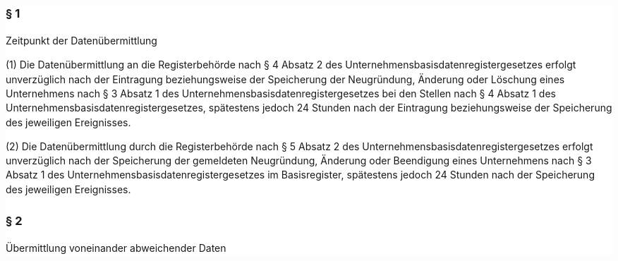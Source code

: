 </div>

</div>

</div>

</div>

<span id="BJNR0DC0A0024BJNE000200000.html"></span>

### § 1  
Zeitpunkt der Datenübermittlung

<div>

<div class="jnhtml">

<div>

<div class="jurAbsatz">

(1) Die Datenübermittlung an die Registerbehörde nach § 4 Absatz 2 des
Unternehmensbasisdatenregistergesetzes erfolgt unverzüglich nach der
Eintragung beziehungsweise der Speicherung der Neugründung, Änderung
oder Löschung eines Unternehmens nach § 3 Absatz 1 des
Unternehmensbasisdatenregistergesetzes bei den Stellen nach § 4 Absatz 1
des Unternehmensbasisdatenregistergesetzes, spätestens jedoch 24 Stunden
nach der Eintragung beziehungsweise der Speicherung des jeweiligen
Ereignisses.

</div>

<div class="jurAbsatz">

(2) Die Datenübermittlung durch die Registerbehörde nach § 5 Absatz 2
des Unternehmensbasisdatenregistergesetzes erfolgt unverzüglich nach der
Speicherung der gemeldeten Neugründung, Änderung oder Beendigung eines
Unternehmens nach § 3 Absatz 1 des
Unternehmensbasisdatenregistergesetzes im Basisregister, spätestens
jedoch 24 Stunden nach der Speicherung des jeweiligen Ereignisses.

</div>

</div>

</div>

</div>

<span id="BJNR0DC0A0024BJNE000300000.html"></span>

### § 2  
Übermittlung voneinander abweichender Daten

<div>

<div class="jnhtml">

<div>
